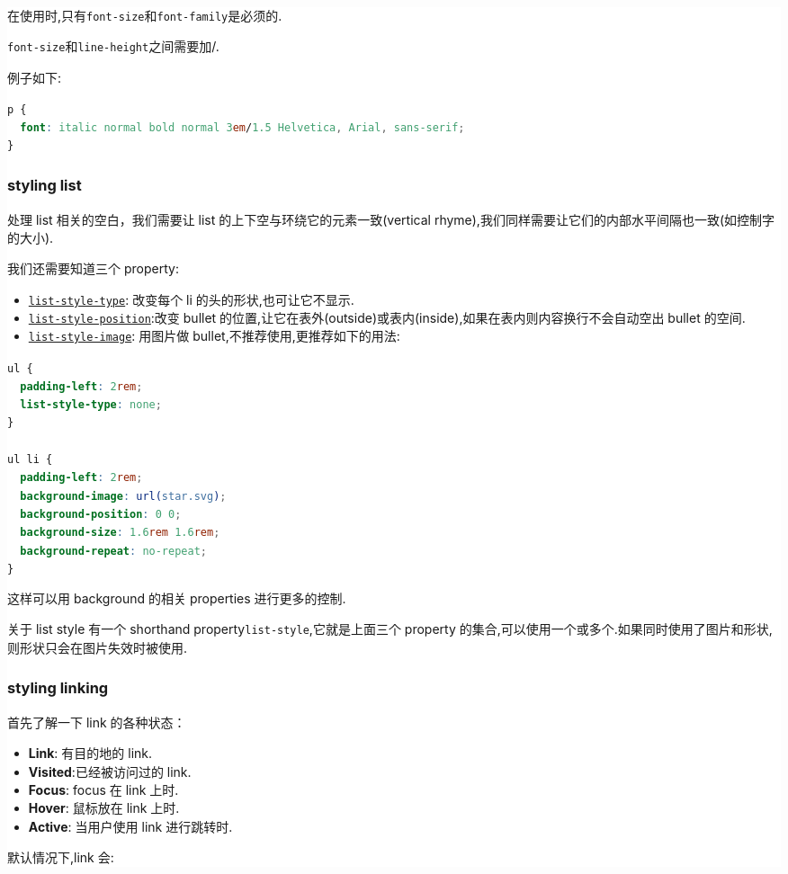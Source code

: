 在使用时,只有`font-size`和`font-family`是必须的.

`font-size`和`line-height`之间需要加/.

例子如下:

```css
p {
  font: italic normal bold normal 3em/1.5 Helvetica, Arial, sans-serif;
}
```

### styling list

处理 list 相关的空白，我们需要让 list 的上下空与环绕它的元素一致(vertical rhyme),我们同样需要让它们的内部水平间隔也一致(如控制字的大小).

我们还需要知道三个 property:

- [`list-style-type`](https://developer.mozilla.org/en-US/docs/Web/CSS/list-style-type): 改变每个 li 的头的形状,也可让它不显示.
- [`list-style-position`](https://developer.mozilla.org/en-US/docs/Web/CSS/list-style-position):改变 bullet 的位置,让它在表外(outside)或表内(inside),如果在表内则内容换行不会自动空出 bullet 的空间.
- [`list-style-image`](https://developer.mozilla.org/en-US/docs/Web/CSS/list-style-image): 用图片做 bullet,不推荐使用,更推荐如下的用法:

```css
ul {
  padding-left: 2rem;
  list-style-type: none;
}

ul li {
  padding-left: 2rem;
  background-image: url(star.svg);
  background-position: 0 0;
  background-size: 1.6rem 1.6rem;
  background-repeat: no-repeat;
}
```

这样可以用 background 的相关 properties 进行更多的控制.

关于 list style 有一个 shorthand property`list-style`,它就是上面三个 property 的集合,可以使用一个或多个.如果同时使用了图片和形状,则形状只会在图片失效时被使用.

### styling linking

首先了解一下 link 的各种状态：

- **Link**: 有目的地的 link.
- **Visited**:已经被访问过的 link.
- **Focus**: focus 在 link 上时.
- **Hover**: 鼠标放在 link 上时.
- **Active**: 当用户使用 link 进行跳转时.

默认情况下,link 会:
